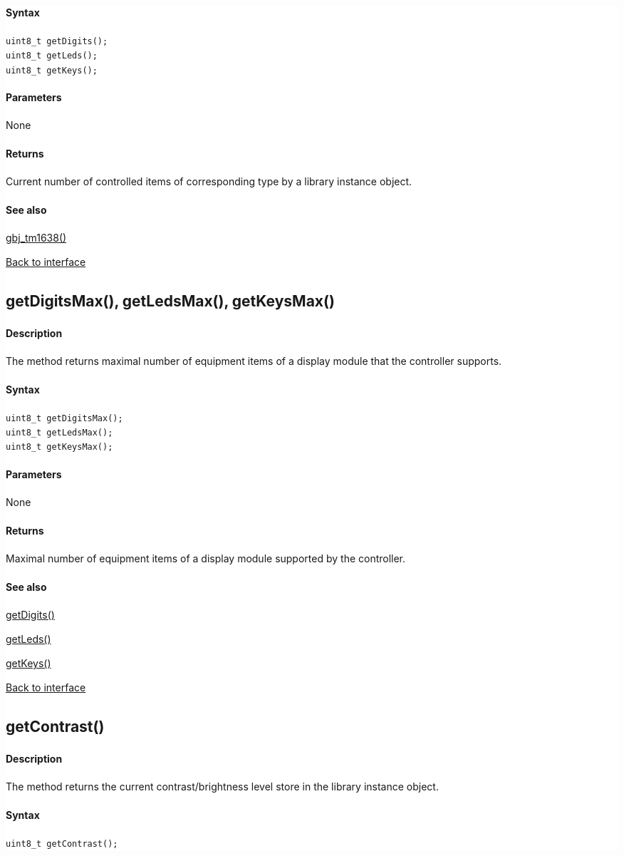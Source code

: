 #### Syntax
	uint8_t getDigits();
	uint8_t getLeds();
	uint8_t getKeys();

#### Parameters
None

#### Returns
Current number of controlled items of corresponding type by a library instance object.

#### See also
[gbj_tm1638()](#gbj_tm1638)

[Back to interface](#interface)


<a id="getGeometryMax"></a>
## getDigitsMax(), getLedsMax(), getKeysMax()
#### Description
The method returns maximal number of equipment items of a display module that the controller supports.

#### Syntax
	uint8_t getDigitsMax();
	uint8_t getLedsMax();
	uint8_t getKeysMax();

#### Parameters
None

#### Returns
Maximal number of equipment items of a display module supported by the controller.

#### See also
[getDigits()](#getDigits)

[getLeds()](#getLeds)

[getKeys()](#getKeys)

[Back to interface](#interface)


<a id="getContrast"></a>
## getContrast()
#### Description
The method returns the current contrast/brightness level store in the library instance object.

#### Syntax
	uint8_t getContrast();
